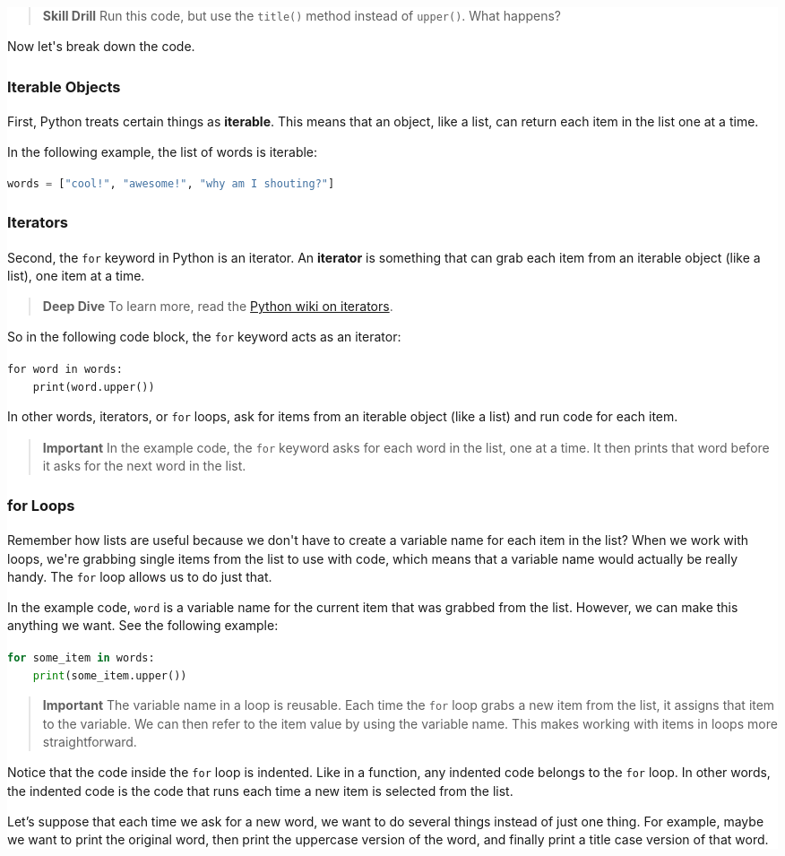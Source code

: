 > **Skill Drill** Run this code, but use the `title()` method instead of `upper()`. What happens?

Now let's break down the code.

### Iterable Objects

First, Python treats certain things as **iterable**. This means that an object, like a list, can return each item in the list one at a time.

In the following example, the list of words is iterable:

```python
words = ["cool!", "awesome!", "why am I shouting?"]
```

### Iterators

Second, the `for` keyword in Python is an iterator. An **iterator** is something that can grab each item from an iterable object (like a list), one item at a time.

> **Deep Dive** To learn more, read the [Python wiki on iterators](https://wiki.python.org/moin/Iterator).

So in the following code block, the `for` keyword acts as an iterator:

```
for word in words:
    print(word.upper())
```

In other words, iterators, or `for` loops, ask for items from an iterable object (like a list) and run code for each item.

> **Important** In the example code, the `for` keyword asks for each word in the list, one at a time. It then prints that word before it asks for the next word in the list.

### for Loops

Remember how lists are useful because we don't have to create a variable name for each item in the list? When we work with loops, we're grabbing single items from the list to use with code, which means that a variable name would actually be really handy. The `for` loop allows us to do just that.

In the example code, `word` is a variable name for the current item that was grabbed from the list. However, we can make this anything we want. See the following example:

```python
for some_item in words:
    print(some_item.upper())
```

> **Important** The variable name in a loop is reusable. Each time the `for` loop grabs a new item from the list, it assigns that item to the variable. We can then refer to the item value by using the variable name. This makes working with items in loops more straightforward.

Notice that the code inside the `for` loop is indented. Like in a function, any indented code belongs to the `for` loop. In other words, the indented code is the code that runs each time a new item is selected from the list.

Let’s suppose that each time we ask for a new word, we want to do several things instead of just one thing. For example, maybe we want to print the original word, then print the uppercase version of the word, and finally print a title case version of that word.
